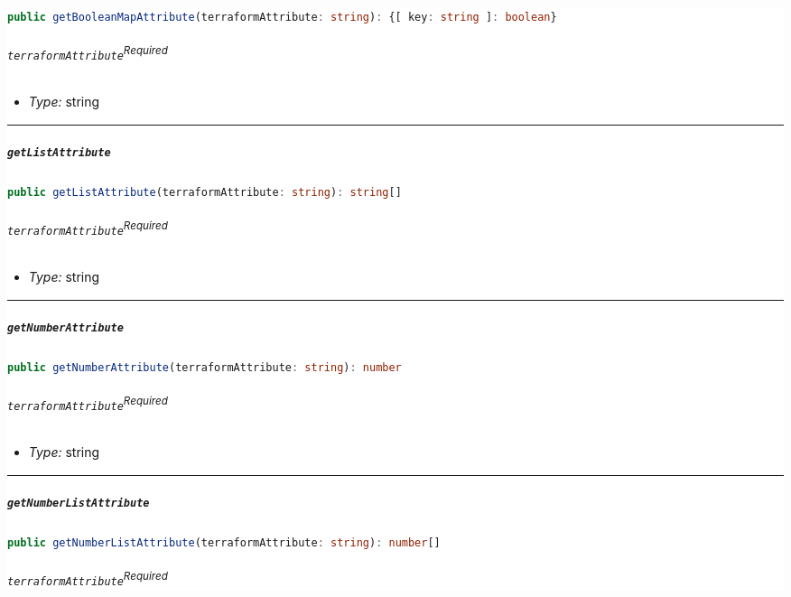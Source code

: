 ```typescript
public getBooleanMapAttribute(terraformAttribute: string): {[ key: string ]: boolean}
```

###### `terraformAttribute`<sup>Required</sup> <a name="terraformAttribute" id="@cdktf/provider-opentelekomcloud.dcsInstanceV1.DcsInstanceV1.getBooleanMapAttribute.parameter.terraformAttribute"></a>

- *Type:* string

---

##### `getListAttribute` <a name="getListAttribute" id="@cdktf/provider-opentelekomcloud.dcsInstanceV1.DcsInstanceV1.getListAttribute"></a>

```typescript
public getListAttribute(terraformAttribute: string): string[]
```

###### `terraformAttribute`<sup>Required</sup> <a name="terraformAttribute" id="@cdktf/provider-opentelekomcloud.dcsInstanceV1.DcsInstanceV1.getListAttribute.parameter.terraformAttribute"></a>

- *Type:* string

---

##### `getNumberAttribute` <a name="getNumberAttribute" id="@cdktf/provider-opentelekomcloud.dcsInstanceV1.DcsInstanceV1.getNumberAttribute"></a>

```typescript
public getNumberAttribute(terraformAttribute: string): number
```

###### `terraformAttribute`<sup>Required</sup> <a name="terraformAttribute" id="@cdktf/provider-opentelekomcloud.dcsInstanceV1.DcsInstanceV1.getNumberAttribute.parameter.terraformAttribute"></a>

- *Type:* string

---

##### `getNumberListAttribute` <a name="getNumberListAttribute" id="@cdktf/provider-opentelekomcloud.dcsInstanceV1.DcsInstanceV1.getNumberListAttribute"></a>

```typescript
public getNumberListAttribute(terraformAttribute: string): number[]
```

###### `terraformAttribute`<sup>Required</sup> <a name="terraformAttribute" id="@cdktf/provider-opentelekomcloud.dcsInstanceV1.DcsInstanceV1.getNumberListAttribute.parameter.terraformAttribute"></a>
